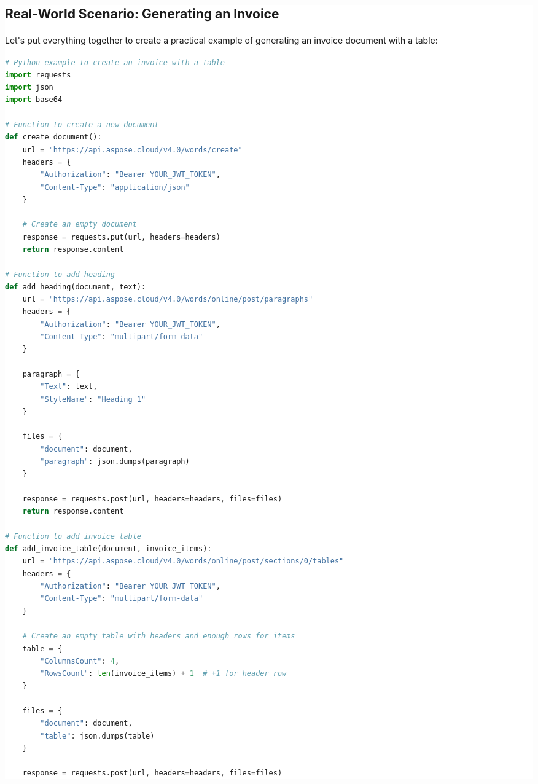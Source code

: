 ## Real-World Scenario: Generating an Invoice

Let's put everything together to create a practical example of generating an invoice document with a table:

```python
# Python example to create an invoice with a table
import requests
import json
import base64

# Function to create a new document
def create_document():
    url = "https://api.aspose.cloud/v4.0/words/create"
    headers = {
        "Authorization": "Bearer YOUR_JWT_TOKEN",
        "Content-Type": "application/json"
    }
    
    # Create an empty document
    response = requests.put(url, headers=headers)
    return response.content

# Function to add heading
def add_heading(document, text):
    url = "https://api.aspose.cloud/v4.0/words/online/post/paragraphs"
    headers = {
        "Authorization": "Bearer YOUR_JWT_TOKEN",
        "Content-Type": "multipart/form-data"
    }
    
    paragraph = {
        "Text": text,
        "StyleName": "Heading 1"
    }
    
    files = {
        "document": document,
        "paragraph": json.dumps(paragraph)
    }
    
    response = requests.post(url, headers=headers, files=files)
    return response.content

# Function to add invoice table
def add_invoice_table(document, invoice_items):
    url = "https://api.aspose.cloud/v4.0/words/online/post/sections/0/tables"
    headers = {
        "Authorization": "Bearer YOUR_JWT_TOKEN",
        "Content-Type": "multipart/form-data"
    }
    
    # Create an empty table with headers and enough rows for items
    table = {
        "ColumnsCount": 4,
        "RowsCount": len(invoice_items) + 1  # +1 for header row
    }
    
    files = {
        "document": document,
        "table": json.dumps(table)
    }
    
    response = requests.post(url, headers=headers, files=files)
```